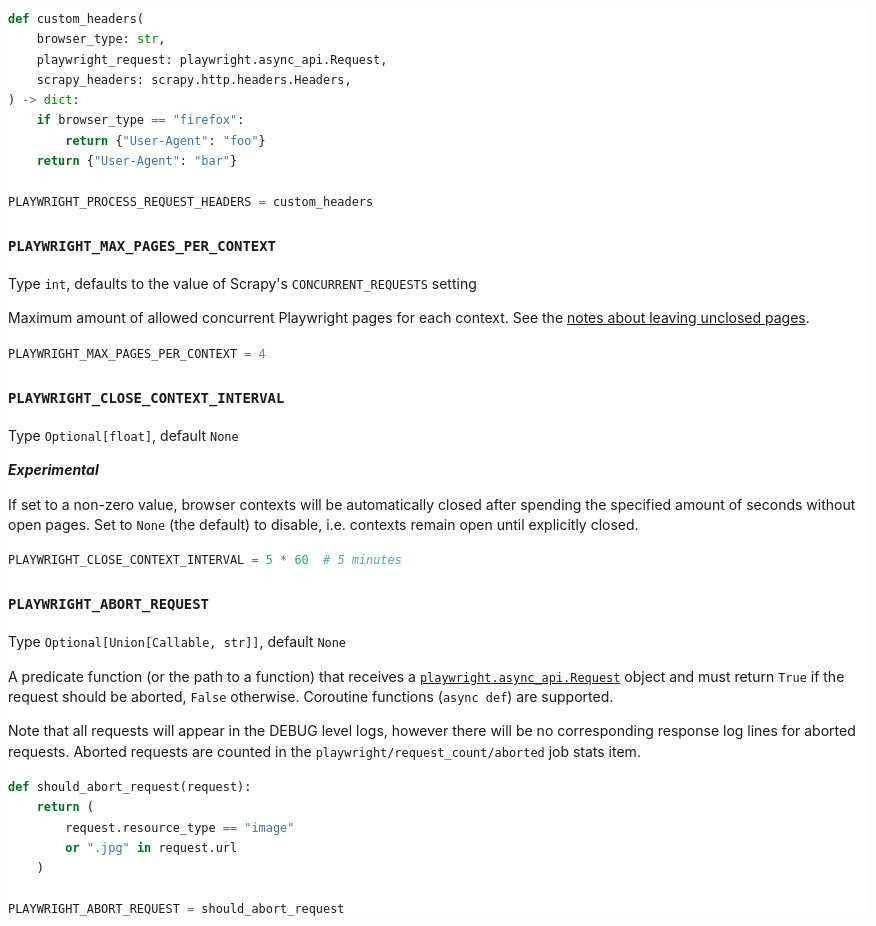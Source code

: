 ```python
def custom_headers(
    browser_type: str,
    playwright_request: playwright.async_api.Request,
    scrapy_headers: scrapy.http.headers.Headers,
) -> dict:
    if browser_type == "firefox":
        return {"User-Agent": "foo"}
    return {"User-Agent": "bar"}

PLAYWRIGHT_PROCESS_REQUEST_HEADERS = custom_headers
```

### `PLAYWRIGHT_MAX_PAGES_PER_CONTEXT`
Type `int`, defaults to the value of Scrapy's `CONCURRENT_REQUESTS` setting

Maximum amount of allowed concurrent Playwright pages for each context.
See the [notes about leaving unclosed pages](#receiving-page-objects-in-callbacks).

```python
PLAYWRIGHT_MAX_PAGES_PER_CONTEXT = 4
```

### `PLAYWRIGHT_CLOSE_CONTEXT_INTERVAL`
Type `Optional[float]`, default `None`

**_Experimental_**

If set to a non-zero value, browser contexts will be automatically closed after
spending the specified amount of seconds without open pages. Set to `None`
(the default) to disable, i.e. contexts remain open until explicitly closed.

```python
PLAYWRIGHT_CLOSE_CONTEXT_INTERVAL = 5 * 60  # 5 minutes
```

### `PLAYWRIGHT_ABORT_REQUEST`
Type `Optional[Union[Callable, str]]`, default `None`

A predicate function (or the path to a function) that receives a
[`playwright.async_api.Request`](https://playwright.dev/python/docs/api/class-request)
object and must return `True` if the request should be aborted, `False` otherwise.
Coroutine functions (`async def`) are supported.

Note that all requests will appear in the DEBUG level logs, however there will
be no corresponding response log lines for aborted requests. Aborted requests
are counted in the `playwright/request_count/aborted` job stats item.

```python
def should_abort_request(request):
    return (
        request.resource_type == "image"
        or ".jpg" in request.url
    )

PLAYWRIGHT_ABORT_REQUEST = should_abort_request
```
